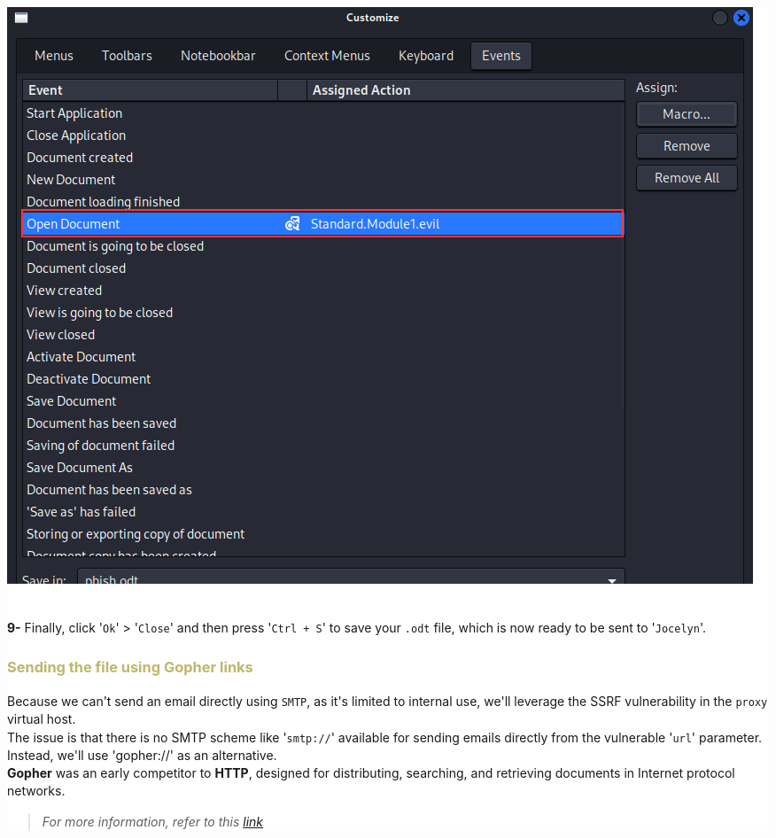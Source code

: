 <img src="https://raw.githubusercontent.com/YounesTasra-R4z3rSw0rd/YounesTasra-R4z3rSw0rd.github.io/main/assets/img/htb-gofer/2023-08-01 13_56_43-KaliLinuxOS - VMware Workstation 17 Player (Non-commercial use only).png" alt="">
<center><i></i></center>
<br/>

**9-** Finally, click '`Ok`' > '`Close`' and then press '`Ctrl + S`' to save your `.odt` file, which is now ready to be sent to '`Jocelyn`'. <br/>

### **<strong><font color="DarkKhaki">Sending the file using Gopher links</font></strong>**

Because we can't send an email directly using `SMTP`, as it's limited to internal use, we'll leverage the SSRF vulnerability in the `proxy` virtual host. <br/>
The issue is that there is no SMTP scheme like '`smtp://`' available for sending emails directly from the vulnerable '`url`' parameter. Instead, we'll use 'gopher://' as an alternative. <br/>
**Gopher** was an early competitor to **HTTP**, designed for distributing, searching, and retrieving documents in Internet protocol networks. <br/>

> *For more information, refer to this [link](https://en.wikipedia.org/wiki/Gopher_(protocol))*

